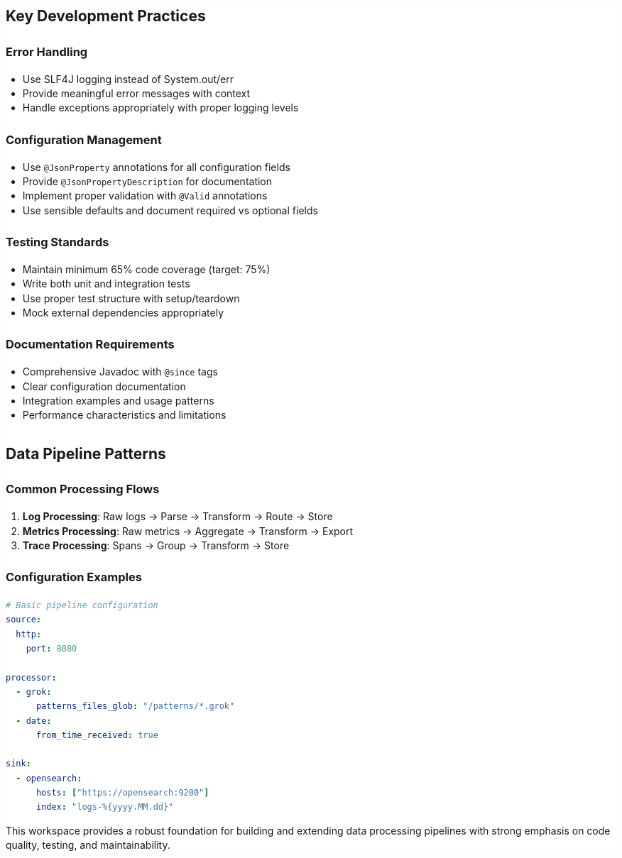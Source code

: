 ## Key Development Practices

### Error Handling
- Use SLF4J logging instead of System.out/err
- Provide meaningful error messages with context
- Handle exceptions appropriately with proper logging levels

### Configuration Management
- Use `@JsonProperty` annotations for all configuration fields
- Provide `@JsonPropertyDescription` for documentation
- Implement proper validation with `@Valid` annotations
- Use sensible defaults and document required vs optional fields

### Testing Standards
- Maintain minimum 65% code coverage (target: 75%)
- Write both unit and integration tests
- Use proper test structure with setup/teardown
- Mock external dependencies appropriately

### Documentation Requirements
- Comprehensive Javadoc with `@since` tags
- Clear configuration documentation
- Integration examples and usage patterns
- Performance characteristics and limitations

## Data Pipeline Patterns

### Common Processing Flows
1. **Log Processing**: Raw logs → Parse → Transform → Route → Store
2. **Metrics Processing**: Raw metrics → Aggregate → Transform → Export
3. **Trace Processing**: Spans → Group → Transform → Store

### Configuration Examples
```yaml
# Basic pipeline configuration
source:
  http:
    port: 8080

processor:
  - grok:
      patterns_files_glob: "/patterns/*.grok"
  - date:
      from_time_received: true

sink:
  - opensearch:
      hosts: ["https://opensearch:9200"]
      index: "logs-%{yyyy.MM.dd}"
```

This workspace provides a robust foundation for building and extending data processing pipelines with strong emphasis on code quality, testing, and maintainability.
